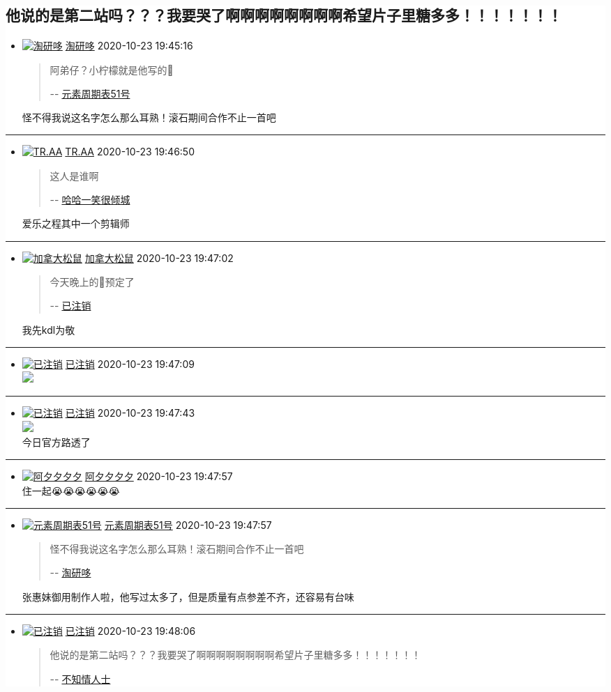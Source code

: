   他说的是第二站吗？？？我要哭了啊啊啊啊啊啊啊啊希望片子里糖多多！！！！！！！  
---
* [![淘研哆](https://img9.doubanio.com/icon/u3945945-6.jpg)](https://www.douban.com/people/3945945/)    [淘研哆](https://www.douban.com/people/3945945/)    2020-10-23 19:45:16  
  >阿弟仔？小柠檬就是他写的🐶  
  >
  >-- [元素周期表51号](https://www.douban.com/people/199280408/)  
  
  怪不得我说这名字怎么那么耳熟！滚石期间合作不止一首吧  
---
* [![TR.AA](https://img9.doubanio.com/icon/u83426793-6.jpg)](https://www.douban.com/people/sunshine-wewe/)    [TR.AA](https://www.douban.com/people/sunshine-wewe/)    2020-10-23 19:46:50  
  >这人是谁啊  
  >
  >-- [哈哈一笑很倾城](https://www.douban.com/people/216393843/)  
  
  爱乐之程其中一个剪辑师  
---
* [![加拿大松鼠](https://img3.doubanio.com/icon/u193265380-1.jpg)](https://www.douban.com/people/193265380/)    [加拿大松鼠](https://www.douban.com/people/193265380/)    2020-10-23 19:47:02  
  >今天晚上的🍬预定了  
  >
  >-- [已注销](https://www.douban.com/people/187860590/)  
  
  我先kdl为敬  
---
* [![已注销](https://img1.doubanio.com/icon/u187860590-7.jpg)](https://www.douban.com/people/187860590/)    [已注销](https://www.douban.com/people/187860590/)    2020-10-23 19:47:09  
  ![](https://img3.doubanio.com/view/richtext/large/public/p33861421.jpg)  
    
---
* [![已注销](https://img1.doubanio.com/icon/u187860590-7.jpg)](https://www.douban.com/people/187860590/)    [已注销](https://www.douban.com/people/187860590/)    2020-10-23 19:47:43  
  ![](https://img1.doubanio.com/view/richtext/large/public/p33861489.jpg)  
  今日官方路透了  
---
* [![阿夕夕夕夕](https://img3.doubanio.com/icon/u221568156-1.jpg)](https://www.douban.com/people/221568156/)    [阿夕夕夕夕](https://www.douban.com/people/221568156/)    2020-10-23 19:47:57  
  住一起😭😭😭😭😭😭  
---
* [![元素周期表51号](https://img2.doubanio.com/icon/u199280408-3.jpg)](https://www.douban.com/people/199280408/)    [元素周期表51号](https://www.douban.com/people/199280408/)    2020-10-23 19:47:57  
  >怪不得我说这名字怎么那么耳熟！滚石期间合作不止一首吧  
  >
  >-- [淘研哆](https://www.douban.com/people/3945945/)  
  
  张惠妹御用制作人啦，他写过太多了，但是质量有点参差不齐，还容易有台味  
---
* [![已注销](https://img1.doubanio.com/icon/u187860590-7.jpg)](https://www.douban.com/people/187860590/)    [已注销](https://www.douban.com/people/187860590/)    2020-10-23 19:48:06  
  >他说的是第二站吗？？？我要哭了啊啊啊啊啊啊啊啊希望片子里糖多多！！！！！！！  
  >
  >-- [不知情人士](https://www.douban.com/people/yiyimemory/)  
  